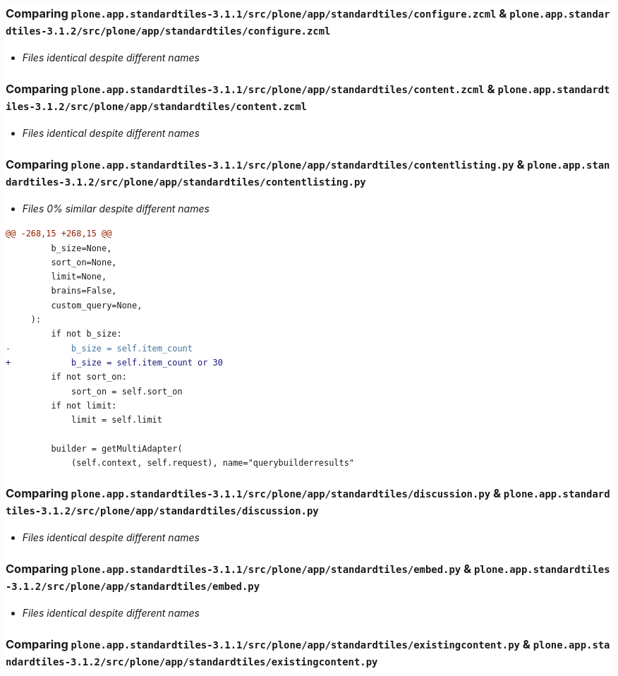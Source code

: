 ### Comparing `plone.app.standardtiles-3.1.1/src/plone/app/standardtiles/configure.zcml` & `plone.app.standardtiles-3.1.2/src/plone/app/standardtiles/configure.zcml`

 * *Files identical despite different names*

### Comparing `plone.app.standardtiles-3.1.1/src/plone/app/standardtiles/content.zcml` & `plone.app.standardtiles-3.1.2/src/plone/app/standardtiles/content.zcml`

 * *Files identical despite different names*

### Comparing `plone.app.standardtiles-3.1.1/src/plone/app/standardtiles/contentlisting.py` & `plone.app.standardtiles-3.1.2/src/plone/app/standardtiles/contentlisting.py`

 * *Files 0% similar despite different names*

```diff
@@ -268,15 +268,15 @@
         b_size=None,
         sort_on=None,
         limit=None,
         brains=False,
         custom_query=None,
     ):
         if not b_size:
-            b_size = self.item_count
+            b_size = self.item_count or 30
         if not sort_on:
             sort_on = self.sort_on
         if not limit:
             limit = self.limit
 
         builder = getMultiAdapter(
             (self.context, self.request), name="querybuilderresults"
```

### Comparing `plone.app.standardtiles-3.1.1/src/plone/app/standardtiles/discussion.py` & `plone.app.standardtiles-3.1.2/src/plone/app/standardtiles/discussion.py`

 * *Files identical despite different names*

### Comparing `plone.app.standardtiles-3.1.1/src/plone/app/standardtiles/embed.py` & `plone.app.standardtiles-3.1.2/src/plone/app/standardtiles/embed.py`

 * *Files identical despite different names*

### Comparing `plone.app.standardtiles-3.1.1/src/plone/app/standardtiles/existingcontent.py` & `plone.app.standardtiles-3.1.2/src/plone/app/standardtiles/existingcontent.py`

